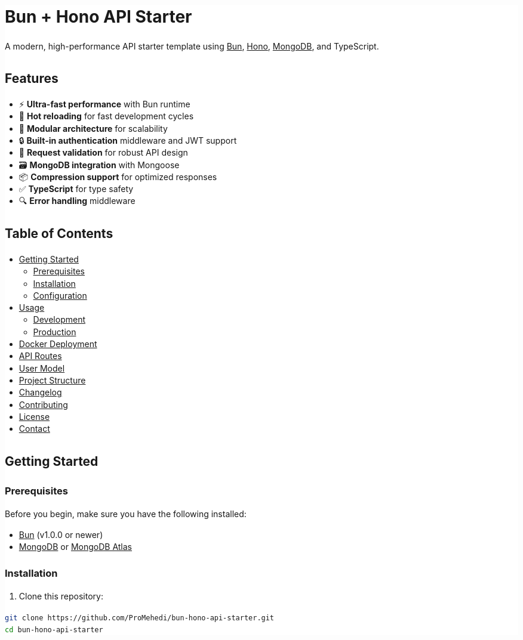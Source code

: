 # Bun + Hono API Starter

A modern, high-performance API starter template using [Bun](https://bun.sh), [Hono](https://hono.dev), [MongoDB](https://mongodb.com), and TypeScript.

## Features

- ⚡️ **Ultra-fast performance** with Bun runtime
- 🔄 **Hot reloading** for fast development cycles
- 🧩 **Modular architecture** for scalability
- 🔒 **Built-in authentication** middleware and JWT support
- 🚦 **Request validation** for robust API design
- 🗃️ **MongoDB integration** with Mongoose
- 📦 **Compression support** for optimized responses
- ✅ **TypeScript** for type safety
- 🔍 **Error handling** middleware

## Table of Contents

- [Getting Started](#getting-started)
  - [Prerequisites](#prerequisites)
  - [Installation](#installation)
  - [Configuration](#configuration)
- [Usage](#usage)
  - [Development](#development)
  - [Production](#production)
- [Docker Deployment](#docker-deployment)
- [API Routes](#api-routes)
- [User Model](#user-model)
- [Project Structure](#project-structure)
- [Changelog](#changelog)
- [Contributing](#contributing)
- [License](#license)
- [Contact](#contact)

## Getting Started

### Prerequisites

Before you begin, make sure you have the following installed:

- [Bun](https://bun.sh) (v1.0.0 or newer)
- [MongoDB](https://mongodb.com) or [MongoDB Atlas](https://www.mongodb.com/atlas/database)

### Installation

1. Clone this repository:

```bash
git clone https://github.com/ProMehedi/bun-hono-api-starter.git
cd bun-hono-api-starter
```

